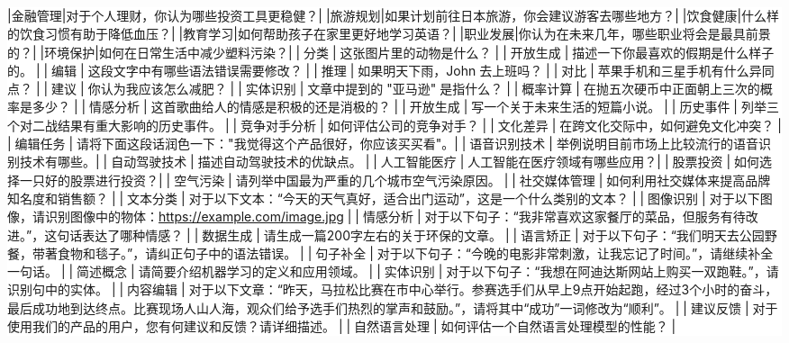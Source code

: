 |金融管理|对于个人理财，你认为哪些投资工具更稳健？|
|旅游规划|如果计划前往日本旅游，你会建议游客去哪些地方？|
|饮食健康|什么样的饮食习惯有助于降低血压？|
|教育学习|如何帮助孩子在家里更好地学习英语？|
|职业发展|你认为在未来几年，哪些职业将会是最具前景的？|
|环境保护|如何在日常生活中减少塑料污染？|
| 分类 | 这张图片里的动物是什么？ |
| 开放生成 | 描述一下你最喜欢的假期是什么样子的。 |
| 编辑 | 这段文字中有哪些语法错误需要修改？ |
| 推理 | 如果明天下雨，John 去上班吗？ |
| 对比 | 苹果手机和三星手机有什么异同点？ |
| 建议 | 你认为我应该怎么减肥？ |
| 实体识别 | 文章中提到的 "亚马逊" 是指什么？ |
| 概率计算 | 在抛五次硬币中正面朝上三次的概率是多少？ |
| 情感分析 | 这首歌曲给人的情感是积极的还是消极的？ |
| 开放生成 | 写一个关于未来生活的短篇小说。 |
| 历史事件 | 列举三个对二战结果有重大影响的历史事件。 |
| 竞争对手分析 | 如何评估公司的竞争对手？ |
| 文化差异 | 在跨文化交际中，如何避免文化冲突？ |
| 编辑任务 | 请将下面这段话润色一下："我觉得这个产品很好，你应该买买看"。|
| 语音识别技术 | 举例说明目前市场上比较流行的语音识别技术有哪些。|
| 自动驾驶技术 | 描述自动驾驶技术的优缺点。 |
| 人工智能医疗 | 人工智能在医疗领域有哪些应用？|
| 股票投资 | 如何选择一只好的股票进行投资？|
| 空气污染 | 请列举中国最为严重的几个城市空气污染原因。 |
| 社交媒体管理 | 如何利用社交媒体来提高品牌知名度和销售额？ |
| 文本分类 | 对于以下文本：“今天的天气真好，适合出门运动”，这是一个什么类别的文本？ |
| 图像识别 | 对于以下图像，请识别图像中的物体：https://example.com/image.jpg |
| 情感分析 | 对于以下句子：“我非常喜欢这家餐厅的菜品，但服务有待改进。”，这句话表达了哪种情感？ |
| 数据生成 | 请生成一篇200字左右的关于环保的文章。 |
| 语言矫正 | 对于以下句子：“我们明天去公园野餐，带著食物和毯子。”，请纠正句子中的语法错误。 |
| 句子补全 | 对于以下句子：“今晚的电影非常刺激，让我忘记了时间。”，请继续补全一句话。 |
| 简述概念 | 请简要介绍机器学习的定义和应用领域。 |
| 实体识别 | 对于以下句子：“我想在阿迪达斯网站上购买一双跑鞋。”，请识别句中的实体。 |
| 内容编辑 | 对于以下文章：“昨天，马拉松比赛在市中心举行。参赛选手们从早上9点开始起跑，经过3个小时的奋斗，最后成功地到达终点。比赛现场人山人海，观众们给予选手们热烈的掌声和鼓励。”，请将其中“成功”一词修改为“顺利”。 |
| 建议反馈 | 对于使用我们的产品的用户，您有何建议和反馈？请详细描述。 |
| 自然语言处理 | 如何评估一个自然语言处理模型的性能？ |